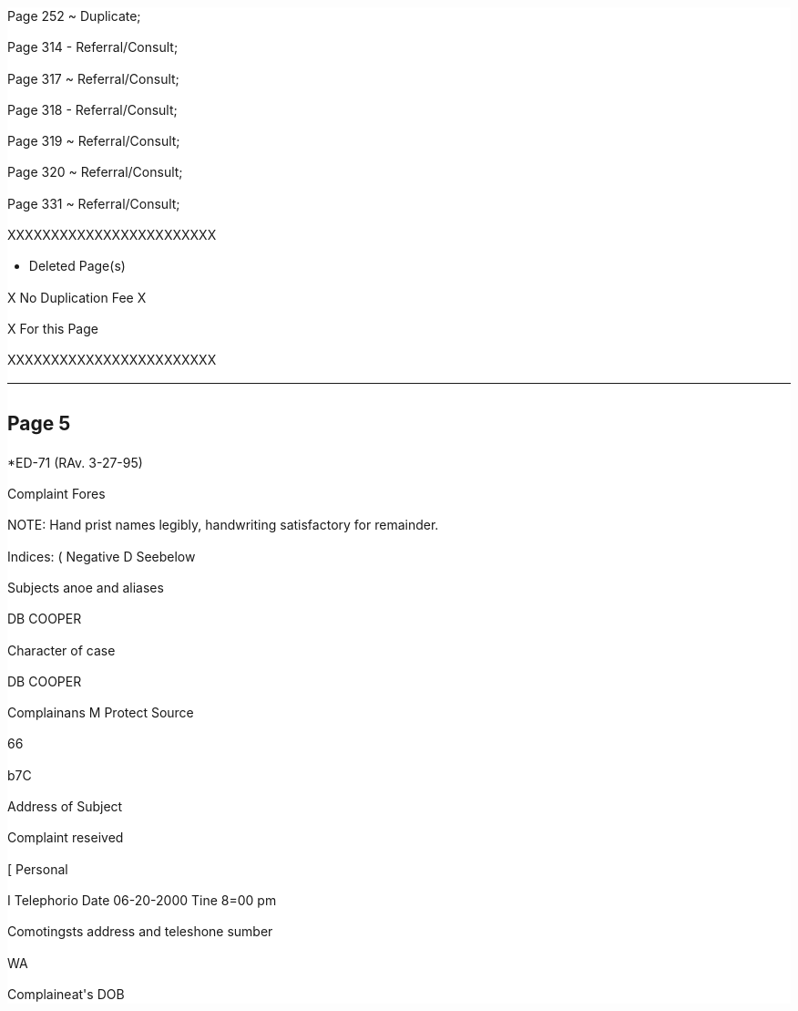 Page 252 ~ Duplicate;

Page 314 - Referral/Consult;

Page 317 ~ Referral/Consult;

Page 318 - Referral/Consult;

Page 319 ~ Referral/Consult;

Page 320 ~ Referral/Consult;

Page 331 ~ Referral/Consult;

XXXXXXXXXXXXXXXXXXXXXXXX

* Deleted Page(s)

X No Duplication Fee X

X For this Page

XXXXXXXXXXXXXXXXXXXXXXXX

---

## Page 5

*ED-71 (RAv. 3-27-95)

Complaint Fores

NOTE: Hand prist names legibly, handwriting satisfactory for remainder.

Indices: ( Negative D Seebelow

Subjects anoe and aliases

DB COOPER

Character of case

DB COOPER

Complainans M Protect Source

66

b7C

Address of Subject

Complaint reseived

[ Personal

I Telephorio Date 06-20-2000 Tine 8=00 pm

Comotingsts address and teleshone sumber

WA

Complaineat's DOB
